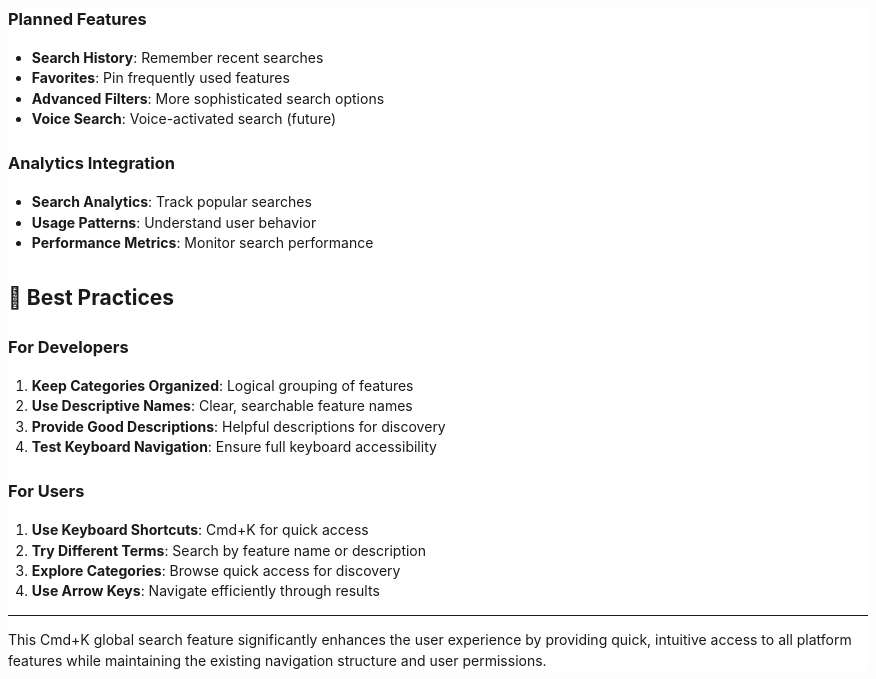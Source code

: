 ### **Planned Features**

- **Search History**: Remember recent searches
- **Favorites**: Pin frequently used features
- **Advanced Filters**: More sophisticated search options
- **Voice Search**: Voice-activated search (future)

### **Analytics Integration**

- **Search Analytics**: Track popular searches
- **Usage Patterns**: Understand user behavior
- **Performance Metrics**: Monitor search performance

## 📝 Best Practices

### **For Developers**

1. **Keep Categories Organized**: Logical grouping of features
2. **Use Descriptive Names**: Clear, searchable feature names
3. **Provide Good Descriptions**: Helpful descriptions for discovery
4. **Test Keyboard Navigation**: Ensure full keyboard accessibility

### **For Users**

1. **Use Keyboard Shortcuts**: Cmd+K for quick access
2. **Try Different Terms**: Search by feature name or description
3. **Explore Categories**: Browse quick access for discovery
4. **Use Arrow Keys**: Navigate efficiently through results

---

This Cmd+K global search feature significantly enhances the user experience by providing quick, intuitive access to all platform features while maintaining the existing navigation structure and user permissions.

